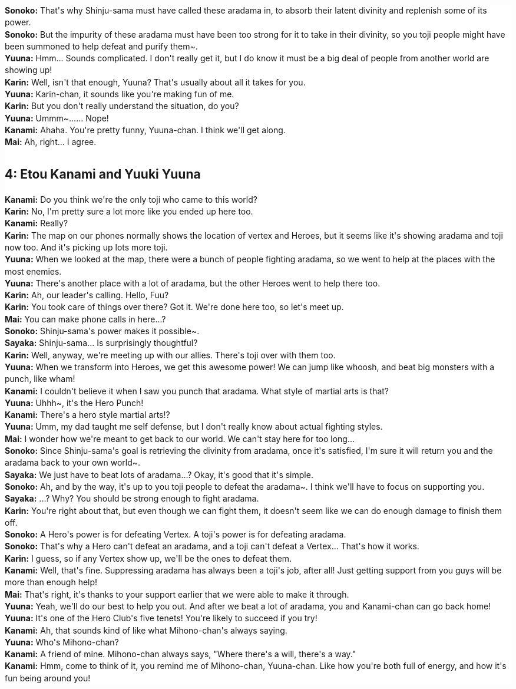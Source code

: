 **Sonoko:** That's why Shinju-sama must have called these aradama in, to absorb their latent divinity and replenish some of its power\.  
**Sonoko:** But the impurity of these aradama must have been too strong for it to take in their divinity, so you toji people might have been summoned to help defeat and purify them\~\.  
**Yuuna:** Hmm\.\.\. Sounds complicated\. I don't really get it, but I do know it must be a big deal of people from another world are showing up\!  
**Karin:** Well, isn't that enough, Yuuna? That's usually about all it takes for you\.  
**Yuuna:** Karin-chan, it sounds like you're making fun of me\.  
**Karin:** But you don't really understand the situation, do you?  
**Yuuna:** Ummm\~\.\.\.\.\.\. Nope\!  
**Kanami:** Ahaha\. You're pretty funny, Yuuna-chan\. I think we'll get along\.  
**Mai:** Ah, right\.\.\. I agree\.  

## 4: Etou Kanami and Yuuki Yuuna
**Kanami:** Do you think we're the only toji who came to this world?  
**Karin:** No, I'm pretty sure a lot more like you ended up here too\.  
**Kanami:** Really?  
**Karin:** The map on our phones normally shows the location of vertex and Heroes, but it seems like it's showing aradama and toji now too\. And it's picking up lots more toji\.  
**Yuuna:** When we looked at the map, there were a bunch of people fighting aradama, so we went to help at the places with the most enemies\.  
**Yuuna:** There's another place with a lot of aradama, but the other Heroes went to help there too\.  
**Karin:** Ah, our leader's calling\. Hello, Fuu?  
**Karin:** You took care of things over there? Got it\. We're done here too, so let's meet up\.  
**Mai:** You can make phone calls in here\.\.\.?  
**Sonoko:** Shinju-sama's power makes it possible\~\.  
**Sayaka:** Shinju-sama\.\.\. Is surprisingly thoughtful?  
**Karin:** Well, anyway, we're meeting up with our allies\. There's toji over with them too\.  
**Yuuna:** When we transform into Heroes, we get this awesome power\! We can jump like whoosh, and beat big monsters with a punch, like wham\!  
**Kanami:** I couldn't believe it when I saw you punch that aradama\. What style of martial arts is that?  
**Yuuna:** Uhhh\~, it's the Hero Punch\!  
**Kanami:** There's a hero style martial arts\!?  
**Yuuna:** Umm, my dad taught me self defense, but I don't really know about actual fighting styles\.  
**Mai:** I wonder how we're meant to get back to our world\. We can't stay here for too long\.\.\.  
**Sonoko:** Since Shinju-sama's goal is retrieving the divinity from aradama, once it's satisfied, I'm sure it will return you and the aradama back to your own world\~\.  
**Sayaka:** We just have to beat lots of aradama\.\.\.? Okay, it's good that it's simple\.  
**Sonoko:** Ah, and by the way, it's up to you toji people to defeat the aradama\~\. I think we'll have to focus on supporting you\.  
**Sayaka:** \.\.\.? Why? You should be strong enough to fight aradama\.  
**Karin:** You're right about that, but even though we can fight them, it doesn't seem like we can do enough damage to finish them off\.  
**Sonoko:** A Hero's power is for defeating Vertex\. A toji's power is for defeating aradama\.  
**Sonoko:** That's why a Hero can't defeat an aradama, and a toji can't defeat a Vertex\.\.\. That's how it works\.  
**Karin:** I guess, so if any Vertex show up, we'll be the ones to defeat them\.  
**Kanami:** Well, that's fine\. Suppressing aradama has always been a toji's job, after all\! Just getting support from you guys will be more than enough help\!  
**Mai:** That's right, it's thanks to your support earlier that we were able to make it through\.  
**Yuuna:** Yeah, we'll do our best to help you out\. And after we beat a lot of aradama, you and Kanami-chan can go back home\!  
**Yuuna:** It's one of the Hero Club's five tenets\! You're likely to succeed if you try\!  
**Kanami:** Ah, that sounds kind of like what Mihono-chan's always saying\.  
**Yuuna:** Who's Mihono-chan?  
**Kanami:** A friend of mine\. Mihono-chan always says, "Where there's a will, there's a way\."  
**Kanami:** Hmm, come to think of it, you remind me of Mihono-chan, Yuuna-chan\. Like how you're both full of energy, and how it's fun being around you\!  

